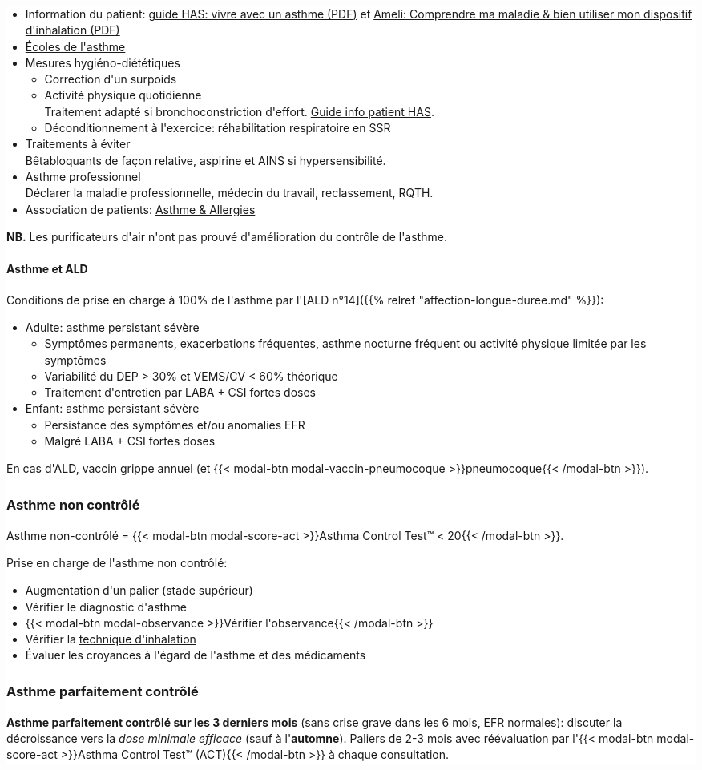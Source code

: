   - Information du patient: [guide HAS: vivre avec un asthme (PDF)](https://www.has-sante.fr/upload/docs/application/pdf/2008-07/mieux_vivre_avec_son_asthme_2008-07-15_15-59-23_222.pdf) et [Ameli: Comprendre ma maladie & bien utiliser mon dispositif d'inhalation (PDF)](https://www.ameli.fr/sites/default/files/Documents/5358/document/asthme-bien-utiliser-dispositif-inhalation_assurance-maladie.pdf)
  - [Écoles de l'asthme](https://asthme-allergies.org/liste-officielle-ecoles-de-lasthme-france/)
- Mesures hygiéno-diététiques
  - Correction d'un surpoids
  - Activité physique quotidienne  
    Traitement adapté si bronchoconstriction d'effort. [Guide info patient HAS](https://www.has-sante.fr/upload/docs/application/pdf/2022-11/ap_fiche_asthme.pdf).
  - Déconditionnement à l'exercice: réhabilitation respiratoire en SSR
- Traitements à éviter  
  Bêtabloquants de façon relative, aspirine et AINS si hypersensibilité.
- Asthme professionnel  
  Déclarer la maladie professionnelle, médecin du travail, reclassement, RQTH.
- Association de patients: [Asthme & Allergies](https://asthme-allergies.org)

**NB.** Les purificateurs d'air n'ont pas prouvé d'amélioration du contrôle de l'asthme.

#### Asthme et ALD

Conditions de prise en charge à 100% de l'asthme par l'[ALD n°14]({{% relref "affection-longue-duree.md" %}}):

- Adulte: asthme persistant sévère
  - Symptômes permanents, exacerbations fréquentes, asthme nocturne fréquent ou activité physique limitée par les symptômes
  - Variabilité du DEP > 30% et VEMS/CV < 60% théorique
  - Traitement d'entretien par LABA + CSI fortes doses
- Enfant: asthme persistant sévère
  - Persistance des symptômes et/ou anomalies EFR
  - Malgré LABA + CSI fortes doses

En cas d'ALD, vaccin grippe annuel (et {{< modal-btn modal-vaccin-pneumocoque >}}pneumocoque{{< /modal-btn >}}).

### Asthme non contrôlé

Asthme non-contrôlé = {{< modal-btn modal-score-act >}}Asthma Control Test™ < 20{{< /modal-btn >}}.  

Prise en charge de l'asthme non contrôlé:

- Augmentation d'un palier (stade supérieur)
- Vérifier le diagnostic d'asthme
- {{< modal-btn modal-observance >}}Vérifier l'observance{{< /modal-btn >}}
- Vérifier la [technique d'inhalation](https://splf.fr/videos-zephir/)
- Évaluer les croyances à l'égard de l'asthme et des médicaments

### Asthme parfaitement contrôlé

**Asthme parfaitement contrôlé sur les 3 derniers mois** (sans crise grave dans les 6 mois, EFR normales): discuter la décroissance vers la *dose minimale efficace* (sauf à l'**automne**). Paliers de 2-3 mois avec réévaluation par l'{{< modal-btn modal-score-act >}}Asthma Control Test™ (ACT){{< /modal-btn >}} à chaque consultation.
